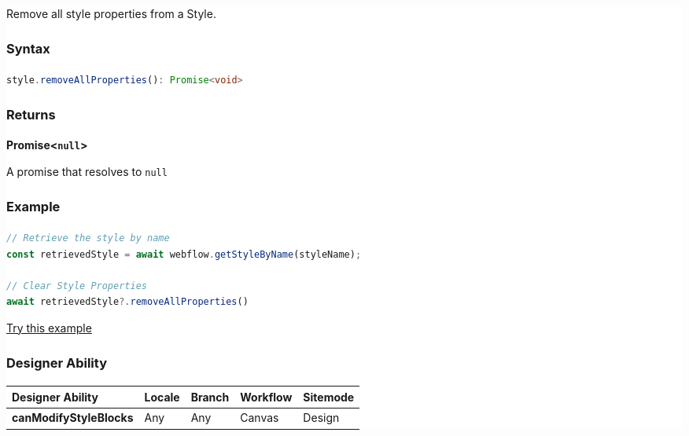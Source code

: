 Remove all style properties from a Style.

### Syntax

```typescript
style.removeAllProperties(): Promise<void>
```

### Returns

**Promise\<`null`>**

A promise that resolves to `null`

### Example

```typescript
// Retrieve the style by name
const retrievedStyle = await webflow.getStyleByName(styleName);

// Clear Style Properties
await retrievedStyle?.removeAllProperties()
```

<div style={{ display: 'flex', justifyContent: 'flex-end', marginTop: '-1rem'}}>
  <a href="https://webflow.com/oauth/authorize?response_type=code&client_id=19511de1ec410f9228d8dcbc9420e67916dea80d86d18f0c9a533eb475ea0f62" 
     className="button cc-primary"
     style={{ display: 'flex', alignItems: 'center', gap: '0.5rem' }}>
    Try this example
  </a>
</div>

### Designer Ability

| Designer Ability         | Locale | Branch | Workflow | Sitemode |
| :----------------------- | :----- | :----- | :------- | :------- |
| **canModifyStyleBlocks** | Any    | Any    | Canvas   | Design   |

